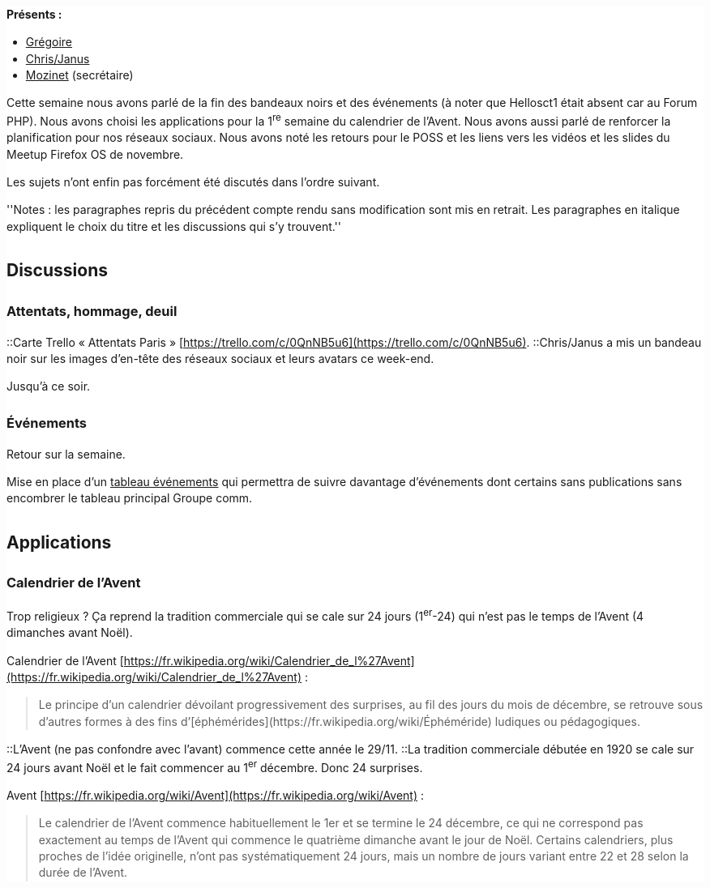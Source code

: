

__Présents&nbsp;:__
* [Grégoire](http://wiki.mozfr.org/Utilisateur:Grégoire)
* [Chris/Janus](http://wiki.mozfr.org/Utilisateur:Janus) 
* [Mozinet](http://wiki.mozfr.org/Utilisateur:Mozinet) (secrétaire)

Cette semaine nous avons parlé de la fin des bandeaux noirs et des événements (à noter que Hellosct1 était absent car au Forum PHP). Nous avons choisi les applications pour la 1<sup>re</sup> semaine du calendrier de l’Avent. Nous avons aussi parlé de renforcer la planification pour nos réseaux sociaux. Nous avons noté les retours pour le POSS et les liens vers les vidéos et les slides du Meetup Firefox OS de novembre.

Les sujets n’ont enfin pas forcément été discutés dans l’ordre suivant.

''Notes&nbsp;: les paragraphes repris du précédent compte rendu sans modification sont mis en retrait. Les paragraphes en italique expliquent le choix du titre et les discussions qui s’y trouvent.''

## Discussions

### Attentats, hommage, deuil

::Carte Trello «&nbsp;Attentats Paris&nbsp;» [https://trello.com/c/0QnNB5u6](https://trello.com/c/0QnNB5u6).
::Chris/Janus a mis un bandeau noir sur les images d’en-tête des réseaux sociaux et leurs avatars ce week-end.

Jusqu’à ce soir.

### Événements

Retour sur la semaine.

Mise en place d’un [tableau événements](https://trello.com/b/b5e9A1M4/evenements) qui permettra de suivre davantage d’événements dont certains sans publications sans encombrer le tableau principal Groupe comm.

## Applications

### Calendrier de l’Avent

Trop religieux&nbsp;? Ça reprend la tradition commerciale qui se cale sur 24 jours (1<sup>er</sup>-24) qui n’est pas le temps de l’Avent (4 dimanches avant Noël).

Calendrier de l’Avent [https://fr.wikipedia.org/wiki/Calendrier_de_l%27Avent](https://fr.wikipedia.org/wiki/Calendrier_de_l%27Avent)&nbsp;:
<blockquote>Le principe d’un calendrier dévoilant progressivement des surprises, au fil des jours du mois de décembre, se retrouve sous d’autres formes à des fins d’[éphémérides](https://fr.wikipedia.org/wiki/Éphéméride) ludiques ou pédagogiques.</blockquote>

::L’Avent (ne pas confondre avec l’avant) commence cette année le 29/11.
::La tradition commerciale débutée en 1920 se cale sur 24 jours avant Noël et le fait commencer au 1<sup>er</sup> décembre. Donc 24 surprises.

Avent [https://fr.wikipedia.org/wiki/Avent](https://fr.wikipedia.org/wiki/Avent)&nbsp;:
<blockquote>Le calendrier de l’Avent commence habituellement le 1er et se termine le 24 décembre, ce qui ne correspond pas exactement au temps de l’Avent qui commence le quatrième dimanche avant le jour de Noël. Certains calendriers, plus proches de l’idée originelle, n’ont pas systématiquement 24 jours, mais un nombre de jours variant entre 22 et 28 selon la durée de l’Avent.</blockquote>
